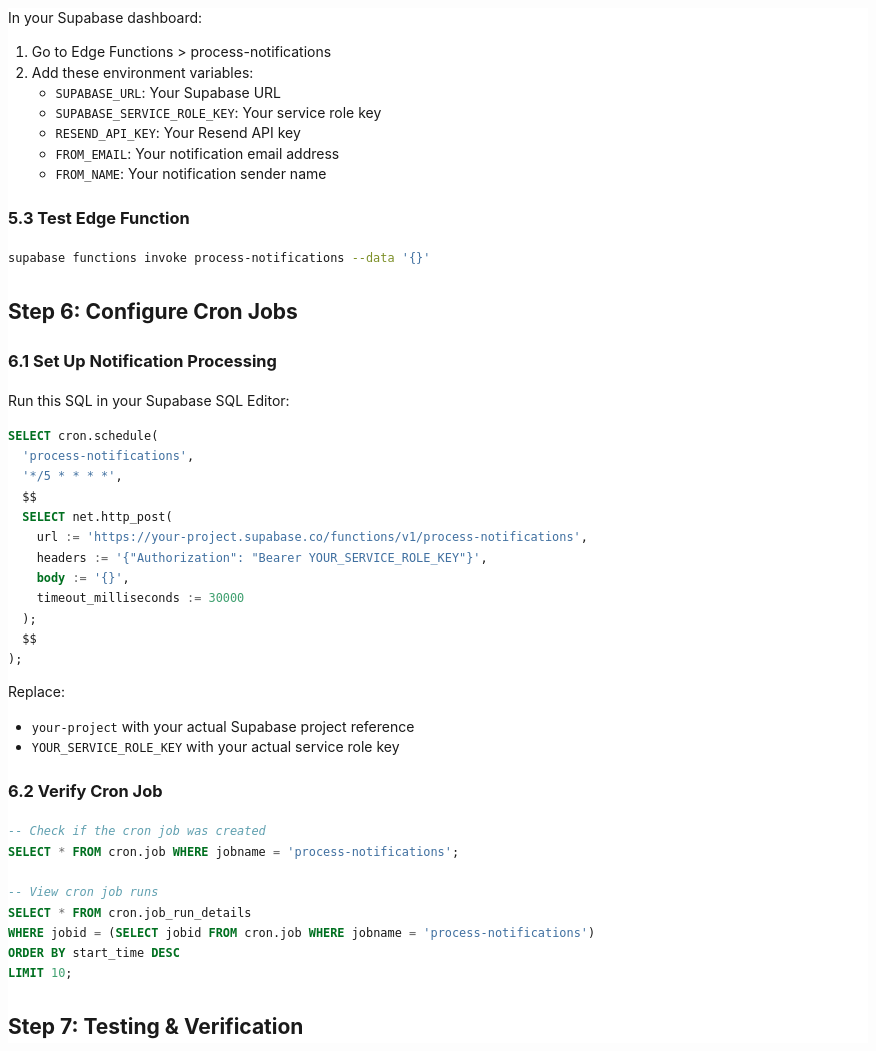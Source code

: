 In your Supabase dashboard:
1. Go to Edge Functions > process-notifications
2. Add these environment variables:
   - `SUPABASE_URL`: Your Supabase URL
   - `SUPABASE_SERVICE_ROLE_KEY`: Your service role key
   - `RESEND_API_KEY`: Your Resend API key
   - `FROM_EMAIL`: Your notification email address
   - `FROM_NAME`: Your notification sender name

### 5.3 Test Edge Function

```bash
supabase functions invoke process-notifications --data '{}'
```

## Step 6: Configure Cron Jobs

### 6.1 Set Up Notification Processing

Run this SQL in your Supabase SQL Editor:

```sql
SELECT cron.schedule(
  'process-notifications',
  '*/5 * * * *',
  $$
  SELECT net.http_post(
    url := 'https://your-project.supabase.co/functions/v1/process-notifications',
    headers := '{"Authorization": "Bearer YOUR_SERVICE_ROLE_KEY"}',
    body := '{}',
    timeout_milliseconds := 30000
  );
  $$
);
```

Replace:
- `your-project` with your actual Supabase project reference
- `YOUR_SERVICE_ROLE_KEY` with your actual service role key

### 6.2 Verify Cron Job

```sql
-- Check if the cron job was created
SELECT * FROM cron.job WHERE jobname = 'process-notifications';

-- View cron job runs
SELECT * FROM cron.job_run_details 
WHERE jobid = (SELECT jobid FROM cron.job WHERE jobname = 'process-notifications')
ORDER BY start_time DESC 
LIMIT 10;
```

## Step 7: Testing & Verification
